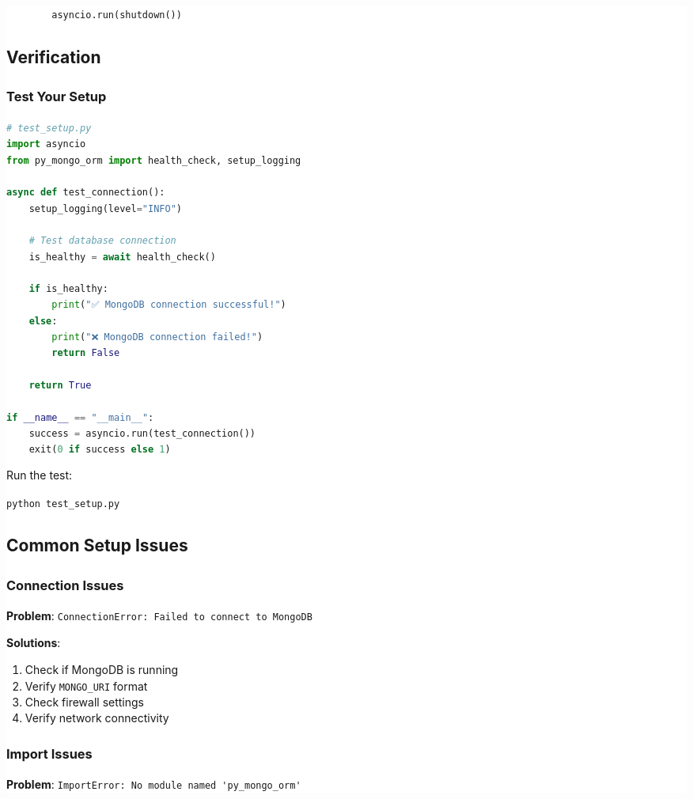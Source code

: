 ```python
        asyncio.run(shutdown())
```

## Verification

### Test Your Setup

```python
# test_setup.py
import asyncio
from py_mongo_orm import health_check, setup_logging

async def test_connection():
    setup_logging(level="INFO")
    
    # Test database connection
    is_healthy = await health_check()
    
    if is_healthy:
        print("✅ MongoDB connection successful!")
    else:
        print("❌ MongoDB connection failed!")
        return False
    
    return True

if __name__ == "__main__":
    success = asyncio.run(test_connection())
    exit(0 if success else 1)
```

Run the test:

```bash
python test_setup.py
```

## Common Setup Issues

### Connection Issues

**Problem**: `ConnectionError: Failed to connect to MongoDB`

**Solutions**:
1. Check if MongoDB is running
2. Verify `MONGO_URI` format
3. Check firewall settings
4. Verify network connectivity

### Import Issues

**Problem**: `ImportError: No module named 'py_mongo_orm'`
